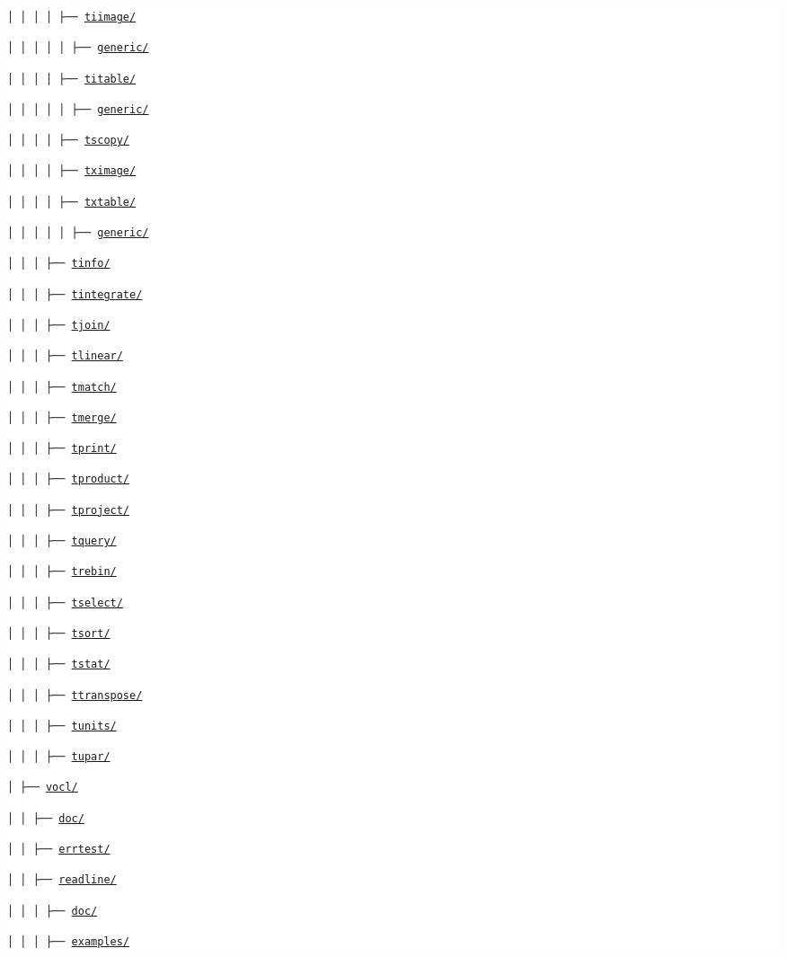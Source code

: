 <code>│   │   │   │   ├── [tiimage/](iraf.v2161/pkg/utilities/nttools/threed/tiimage)</code>

<code>│   │   │   │   │   ├── [generic/](iraf.v2161/pkg/utilities/nttools/threed/tiimage/generic)</code>

<code>│   │   │   │   ├── [titable/](iraf.v2161/pkg/utilities/nttools/threed/titable)</code>

<code>│   │   │   │   │   ├── [generic/](iraf.v2161/pkg/utilities/nttools/threed/titable/generic)</code>

<code>│   │   │   │   ├── [tscopy/](iraf.v2161/pkg/utilities/nttools/threed/tscopy)</code>

<code>│   │   │   │   ├── [tximage/](iraf.v2161/pkg/utilities/nttools/threed/tximage)</code>

<code>│   │   │   │   ├── [txtable/](iraf.v2161/pkg/utilities/nttools/threed/txtable)</code>

<code>│   │   │   │   │   ├── [generic/](iraf.v2161/pkg/utilities/nttools/threed/txtable/generic)</code>

<code>│   │   │   ├── [tinfo/](iraf.v2161/pkg/utilities/nttools/tinfo)</code>

<code>│   │   │   ├── [tintegrate/](iraf.v2161/pkg/utilities/nttools/tintegrate)</code>

<code>│   │   │   ├── [tjoin/](iraf.v2161/pkg/utilities/nttools/tjoin)</code>

<code>│   │   │   ├── [tlinear/](iraf.v2161/pkg/utilities/nttools/tlinear)</code>

<code>│   │   │   ├── [tmatch/](iraf.v2161/pkg/utilities/nttools/tmatch)</code>

<code>│   │   │   ├── [tmerge/](iraf.v2161/pkg/utilities/nttools/tmerge)</code>

<code>│   │   │   ├── [tprint/](iraf.v2161/pkg/utilities/nttools/tprint)</code>

<code>│   │   │   ├── [tproduct/](iraf.v2161/pkg/utilities/nttools/tproduct)</code>

<code>│   │   │   ├── [tproject/](iraf.v2161/pkg/utilities/nttools/tproject)</code>

<code>│   │   │   ├── [tquery/](iraf.v2161/pkg/utilities/nttools/tquery)</code>

<code>│   │   │   ├── [trebin/](iraf.v2161/pkg/utilities/nttools/trebin)</code>

<code>│   │   │   ├── [tselect/](iraf.v2161/pkg/utilities/nttools/tselect)</code>

<code>│   │   │   ├── [tsort/](iraf.v2161/pkg/utilities/nttools/tsort)</code>

<code>│   │   │   ├── [tstat/](iraf.v2161/pkg/utilities/nttools/tstat)</code>

<code>│   │   │   ├── [ttranspose/](iraf.v2161/pkg/utilities/nttools/ttranspose)</code>

<code>│   │   │   ├── [tunits/](iraf.v2161/pkg/utilities/nttools/tunits)</code>

<code>│   │   │   ├── [tupar/](iraf.v2161/pkg/utilities/nttools/tupar)</code>

<code>│   ├── [vocl/](iraf.v2161/pkg/vocl)</code>

<code>│   │   ├── [doc/](iraf.v2161/pkg/vocl/doc)</code>

<code>│   │   ├── [errtest/](iraf.v2161/pkg/vocl/errtest)</code>

<code>│   │   ├── [readline/](iraf.v2161/pkg/vocl/readline)</code>

<code>│   │   │   ├── [doc/](iraf.v2161/pkg/vocl/readline/doc)</code>

<code>│   │   │   ├── [examples/](iraf.v2161/pkg/vocl/readline/examples)</code>
